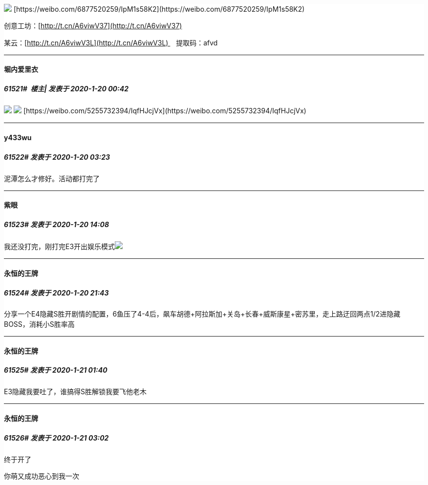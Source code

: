 <img src="http://ww1.sinaimg.cn/large/005YzZJTgy1gb2cgii7zbj30ks0iudi1.jpg" referrerpolicy="no-referrer">
[https://weibo.com/6877520259/IpM1s58K2](https://weibo.com/6877520259/IpM1s58K2)

创意工坊：[http://t.cn/A6viwV37](http://t.cn/A6viwV37)

某云：[http://t.cn/A6viwV3L](http://t.cn/A6viwV3L)    提取码：afvd

*****

####  堀内爱里衣  
##### 61521#         楼主| 发表于 2020-1-20 00:42

<img src="http://wx4.sinaimg.cn/large/005JGw5kgy1gb28222nj1j30u01b4qv5.jpg" referrerpolicy="no-referrer">

<img src="http://ww1.sinaimg.cn/large/005YzZJTgy1gb2ckhp5tcj30kq0cfmy9.jpg" referrerpolicy="no-referrer">
[https://weibo.com/5255732394/IqfHJcjVx](https://weibo.com/5255732394/IqfHJcjVx)

*****

####  y433wu  
##### 61522#       发表于 2020-1-20 03:23

泥潭怎么才修好。活动都打完了

*****

####  紫眼  
##### 61523#       发表于 2020-1-20 14:08

我还没打完，刚打完E3开出娱乐模式<img src="https://static.saraba1st.com/image/smiley/face2017/048.png" referrerpolicy="no-referrer">

*****

####  永恒的王牌  
##### 61524#       发表于 2020-1-20 21:43

分享一个E4隐藏S胜开剧情的配置，6鱼压了4-4后，飙车胡德+阿拉斯加+关岛+长春+威斯康星+密苏里，走上路迂回两点1/2进隐藏BOSS，消耗小S胜率高

*****

####  永恒的王牌  
##### 61525#       发表于 2020-1-21 01:40

E3隐藏我要吐了，谁搞得S胜解锁我要飞他老木

*****

####  永恒的王牌  
##### 61526#       发表于 2020-1-21 03:02

终于开了

你萌又成功恶心到我一次
